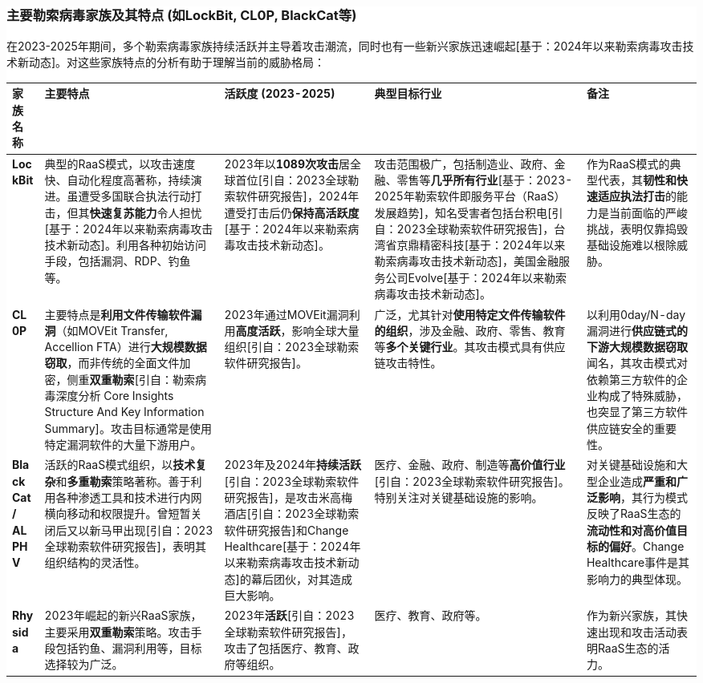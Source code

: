 ### 主要勒索病毒家族及其特点 (如LockBit, CL0P, BlackCat等)

在2023-2025年期间，多个勒索病毒家族持续活跃并主导着攻击潮流，同时也有一些新兴家族迅速崛起[基于：2024年以来勒索病毒攻击技术新动态]。对这些家族特点的分析有助于理解当前的威胁格局：

| 家族名称     | 主要特点                                                                                                                                                                                                                           | 活跃度 (2023-2025)                                                                                                                               | 典型目标行业                                                                                                                             | 备注                                                                                                                                                                                                                                                                                                                         |
| :----------- | :--------------------------------------------------------------------------------------------------------------------------------------------------------------------------------------------------------------------------------- | :------------------------------------------------------------------------------------------------------------------------------------------------- | :--------------------------------------------------------------------------------------------------------------------------------------- | :----------------------------------------------------------------------------------------------------------------------------------------------------------------------------------------------------------------------------------------------------------------------------------------------------------------------------- |
| **LockBit**  | 典型的RaaS模式，以攻击速度快、自动化程度高著称，持续演进。虽遭受多国联合执法行动打击，但其**快速复苏能力**令人担忧[基于：2024年以来勒索病毒攻击技术新动态]。利用各种初始访问手段，包括漏洞、RDP、钓鱼等。                                                                   | 2023年以**1089次攻击**居全球首位[引自：2023全球勒索软件研究报告]，2024年遭受打击后仍**保持高活跃度**[基于：2024年以来勒索病毒攻击技术新动态]。                                                              | 攻击范围极广，包括制造业、政府、金融、零售等**几乎所有行业**[基于：2023-2025年勒索软件即服务平台（RaaS）发展趋势]，知名受害者包括台积电[引自：2023全球勒索软件研究报告]，台湾省京鼎精密科技[基于：2024年以来勒索病毒攻击技术新动态]，美国金融服务公司Evolve[基于：2024年以来勒索病毒攻击技术新动态]。                                                              | 作为RaaS模式的典型代表，其**韧性和快速适应执法打击**的能力是当前面临的严峻挑战，表明仅靠捣毁基础设施难以根除威胁。                                                                                                                                                                                                                                                                             |
| **CL0P**     | 主要特点是**利用文件传输软件漏洞**（如MOVEit Transfer, Accellion FTA）进行**大规模数据窃取**，而非传统的全面文件加密，侧重**双重勒索**[引自：勒索病毒深度分析 Core Insights Structure And Key Information Summary]。攻击目标通常是使用特定漏洞软件的大量下游用户。                                                        | 2023年通过MOVEit漏洞利用**高度活跃**，影响全球大量组织[引自：2023全球勒索软件研究报告]。                                                                                   | 广泛，尤其针对**使用特定文件传输软件的组织**，涉及金融、政府、零售、教育等**多个关键行业**。其攻击模式具有供应链攻击特性。                                                                                                                                                                                                                                                               | 以利用0day/N-day漏洞进行**供应链式的下游大规模数据窃取**闻名，其攻击模式对依赖第三方软件的企业构成了特殊威胁，也突显了第三方软件供应链安全的重要性。                                                                                                                                                                                                                      |
| **BlackCat / ALPHV** | 活跃的RaaS模式组织，以**技术复杂**和**多重勒索**策略著称。善于利用各种渗透工具和技术进行内网横向移动和权限提升。曾短暂关闭后又以新马甲出现[引自：2023全球勒索软件研究报告]，表明其组织结构的灵活性。                                                                     | 2023年及2024年**持续活跃**[引自：2023全球勒索软件研究报告]，是攻击米高梅酒店[引自：2023全球勒索软件研究报告]和Change Healthcare[基于：2024年以来勒索病毒攻击技术新动态]的幕后团伙，对其造成巨大影响。                                                               | 医疗、金融、政府、制造等**高价值行业**[引自：2023全球勒索软件研究报告]。特别关注对关键基础设施的影响。                                                                                         | 对关键基础设施和大型企业造成**严重和广泛影响**，其行为模式反映了RaaS生态的**流动性和对高价值目标的偏好**。Change Healthcare事件是其影响力的典型体现。                                                                                                                                                                                                                                                         |
| **Rhysida**  | 2023年崛起的新兴RaaS家族，主要采用**双重勒索**策略。攻击手段包括钓鱼、漏洞利用等，目标选择较为广泛。                                                                                                     | 2023年**活跃**[引自：2023全球勒索软件研究报告]，攻击了包括医疗、教育、政府等组织。                                                                                                  | 医疗、教育、政府等。                                                                                                                                   | 作为新兴家族，其快速出现和攻击活动表明RaaS生态的活力。                                                                                                                                                                                                                                                                                             |